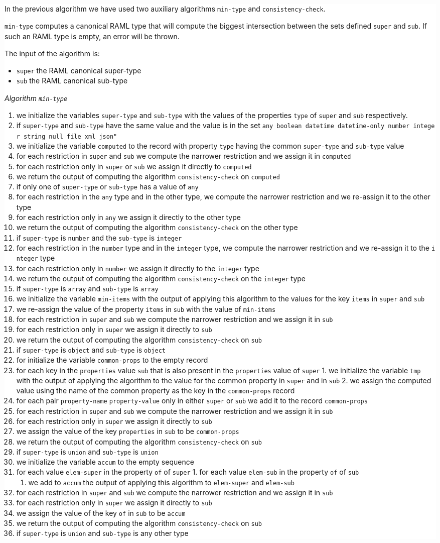 In the previous algorithm we have used two auxiliary algorithms `min-type` and `consistency-check`.

`min-type` computes a canonical RAML type that will compute the biggest intersection between the sets defined `super` and `sub`. If such an RAML type is empty, an error will be thrown.

The input of the algorithm is:

- `super` the RAML canonical super-type
- `sub` the RAML canonical sub-type

*Algorithm `min-type`*

1. we initialize the variables `super-type` and `sub-type` with the values of the properties `type` of `super` and `sub` respectively.
2. if `super-type` and `sub-type` have the same value and the value is in the set `any boolean datetime datetime-only number integer string null file xml json"`
  1. we initialize the variable `computed` to the record with property `type` having the common `super-type` and `sub-type` value
  2. for each restriction in `super` and `sub` we compute the narrower restriction and we assign it in `computed`
  3. for each restriction only in `super` or `sub` we assign it directly to `computed`
  3. we return the output of computing the algorithm `consistency-check` on `computed`
3. if only one of `super-type` or `sub-type` has a value of `any`
  1. for each restriction in the `any` type and in the other type, we compute the narrower restriction and we re-assign it to the other type
  2. for each restriction only in `any` we assign it directly to the other type
  3. we return the output of computing the algorithm `consistency-check` on the other type
4. if `super-type` is `number` and the `sub-type` is `integer`
  1. for each restriction in the `number` type and in the `integer` type, we compute the narrower restriction and we re-assign it to the `integer` type
  2. for each restriction only in `number` we assign it directly to the `integer` type
  3. we return the output of computing the algorithm `consistency-check` on the `integer` type
5. if `super-type` is `array` and `sub-type` is `array`
  1. we initialize the variable `min-items` with the output of applying this algorithm to the values for the key `items` in `super` and `sub`
  2. we re-assign the value of the property `items` in `sub` with the value of `min-items`
  3. for each restriction in `super` and `sub` we compute the narrower restriction and we assign it in `sub`
  4. for each restriction only in `super` we assign it directly to `sub`
  5. we return the output of computing the algorithm `consistency-check` on `sub`
5. if `super-type` is `object` and `sub-type` is `object`
  1. for initialize the variable `common-props` to the empty record
  2. for each key in the `properties` value `sub` that is also present in the `properties` value of `super`
    1. we initialize the variable `tmp` with the output of applying the algorithm to the value for the common property in `super` and in `sub`
    2. we assign the computed value using the name of the common property as the key in the `common-props` record
  3. for each pair `property-name` `property-value` only in either `super` or `sub` we add it to the record `common-props`
  4. for each restriction in `super` and `sub` we compute the narrower restriction and we assign it in `sub`
  5. for each restriction only in `super` we assign it directly to `sub`
  6. we assign the value of the key `properties` in `sub` to be `common-props`
  7. we return the output of computing the algorithm `consistency-check` on `sub`
6. if `super-type` is `union` and `sub-type` is `union`
  1. we initialize the variable `accum` to the empty sequence
  2. for each value `elem-super` in the property `of` of `super`
    1. for each value `elem-sub` in the property `of` of `sub`
      1. we add to `accum` the output of applying this algorithm to `elem-super` and `elem-sub`
  3. for each restriction in `super` and `sub` we compute the narrower restriction and we assign it in `sub`
  4. for each restriction only in `super` we assign it directly to `sub`
  5. we assign the value of the key `of` in `sub` to be `accum`
  6. we return the output of computing the algorithm `consistency-check` on `sub`
6. if `super-type` is `union` and `sub-type` is any other type